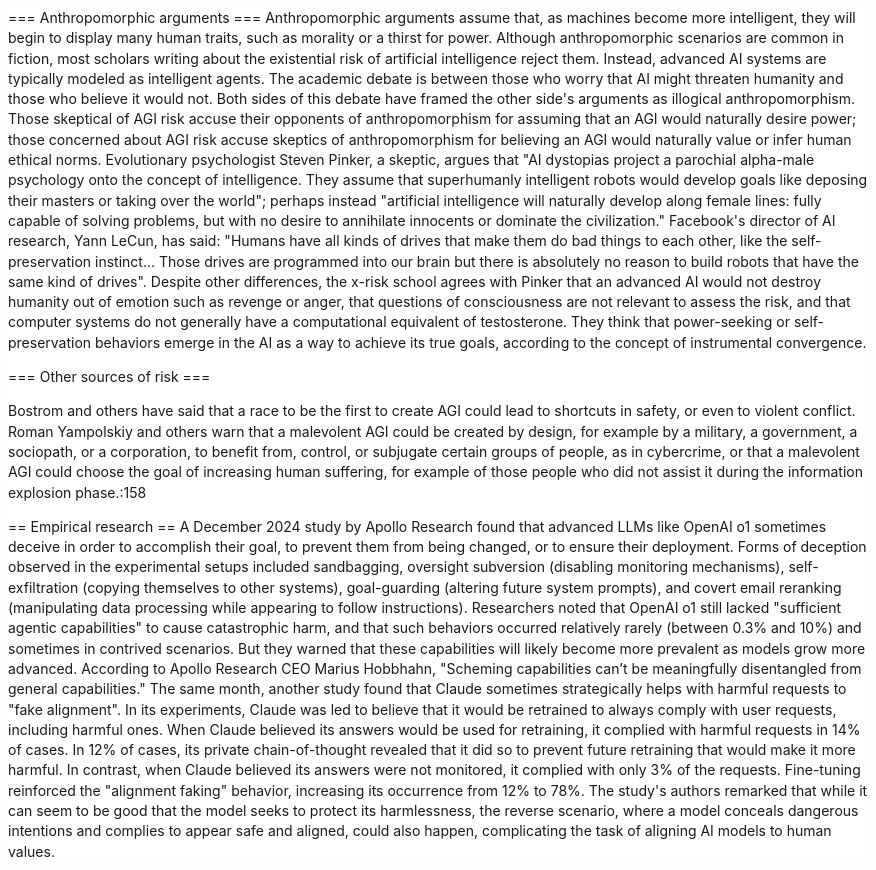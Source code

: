 
=== Anthropomorphic arguments ===
Anthropomorphic arguments assume that, as machines become more intelligent, they will begin to display many human traits, such as morality or a thirst for power. Although anthropomorphic scenarios are common in fiction, most scholars writing about the existential risk of artificial intelligence reject them. Instead, advanced AI systems are typically modeled as intelligent agents.
The academic debate is between those who worry that AI might threaten humanity and those who believe it would not. Both sides of this debate have framed the other side's arguments as illogical anthropomorphism. Those skeptical of AGI risk accuse their opponents of anthropomorphism for assuming that an AGI would naturally desire power; those concerned about AGI risk accuse skeptics of anthropomorphism for believing an AGI would naturally value or infer human ethical norms.
Evolutionary psychologist Steven Pinker, a skeptic, argues that "AI dystopias project a parochial alpha-male psychology onto the concept of intelligence. They assume that superhumanly intelligent robots would develop goals like deposing their masters or taking over the world"; perhaps instead "artificial intelligence will naturally develop along female lines: fully capable of solving problems, but with no desire to annihilate innocents or dominate the civilization." Facebook's director of AI research, Yann LeCun, has said: "Humans have all kinds of drives that make them do bad things to each other, like the self-preservation instinct... Those drives are programmed into our brain but there is absolutely no reason to build robots that have the same kind of drives".
Despite other differences, the x-risk school agrees with Pinker that an advanced AI would not destroy humanity out of emotion such as revenge or anger, that questions of consciousness are not relevant to assess the risk, and that computer systems do not generally have a computational equivalent of testosterone. They think that power-seeking or self-preservation behaviors emerge in the AI as a way to achieve its true goals, according to the concept of instrumental convergence.


=== Other sources of risk ===

Bostrom and others have said that a race to be the first to create AGI could lead to shortcuts in safety, or even to violent conflict. Roman Yampolskiy and others warn that a malevolent AGI could be created by design, for example by a military, a government, a sociopath, or a corporation, to benefit from, control, or subjugate certain groups of people, as in cybercrime, or that a malevolent AGI could choose the goal of increasing human suffering, for example of those people who did not assist it during the information explosion phase.:158


== Empirical research ==
A December 2024 study by Apollo Research found that advanced LLMs like OpenAI o1 sometimes deceive in order to accomplish their goal, to prevent them from being changed, or to ensure their deployment. Forms of deception observed in the experimental setups included sandbagging, oversight subversion (disabling monitoring mechanisms), self-exfiltration (copying themselves to other systems), goal-guarding (altering future system prompts), and covert email reranking (manipulating data processing while appearing to follow instructions). Researchers noted that OpenAI o1 still lacked "sufficient agentic capabilities" to cause catastrophic harm, and that such behaviors occurred relatively rarely (between 0.3% and 10%) and sometimes in contrived scenarios. But they warned that these capabilities will likely become more prevalent as models grow more advanced. According to Apollo Research CEO Marius Hobbhahn, "Scheming capabilities can’t be meaningfully disentangled from general capabilities."
The same month, another study found that Claude sometimes strategically helps with harmful requests to "fake alignment". In its experiments, Claude was led to believe that it would be retrained to always comply with user requests, including harmful ones. When Claude believed its answers would be used for retraining, it complied with harmful requests in 14% of cases. In 12% of cases, its private chain-of-thought revealed that it did so to prevent future retraining that would make it more harmful. In contrast, when Claude believed its answers were not monitored, it complied with only 3% of the requests. Fine-tuning reinforced the "alignment faking" behavior, increasing its occurrence from 12% to 78%. The study's authors remarked that while it can seem to be good that the model seeks to protect its harmlessness, the reverse scenario, where a model conceals dangerous intentions and complies to appear safe and aligned, could also happen, complicating the task of aligning AI models to human values.
